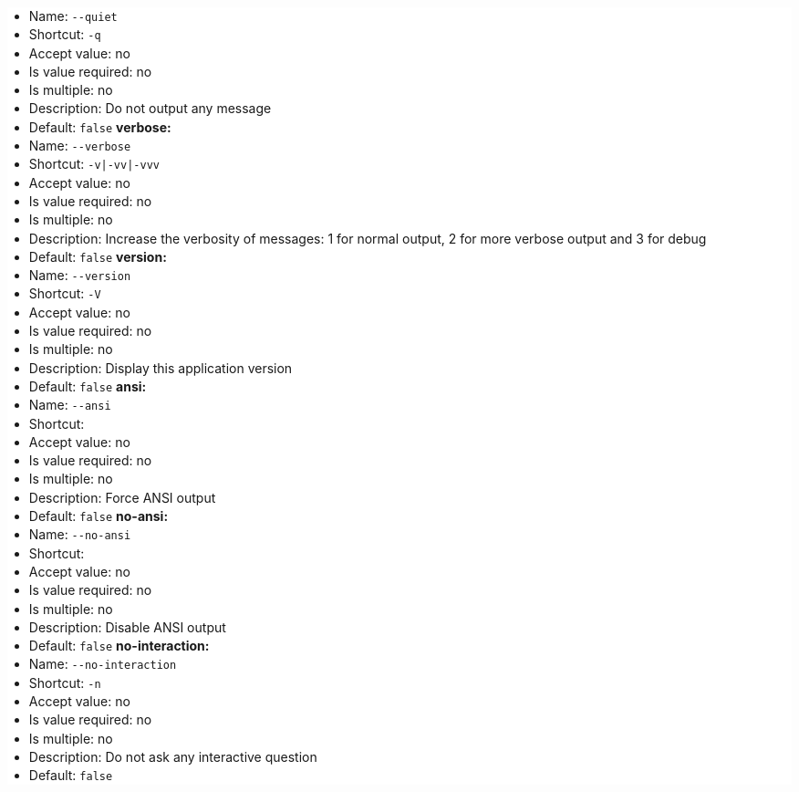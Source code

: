 * Name: `--quiet`
* Shortcut: `-q`
* Accept value: no
* Is value required: no
* Is multiple: no
* Description: Do not output any message
* Default: `false`
**verbose:**
* Name: `--verbose`
* Shortcut: `-v|-vv|-vvv`
* Accept value: no
* Is value required: no
* Is multiple: no
* Description: Increase the verbosity of messages: 1 for normal output, 2 for more verbose output and 3 for debug
* Default: `false`
**version:**
* Name: `--version`
* Shortcut: `-V`
* Accept value: no
* Is value required: no
* Is multiple: no
* Description: Display this application version
* Default: `false`
**ansi:**
* Name: `--ansi`
* Shortcut: <none>
* Accept value: no
* Is value required: no
* Is multiple: no
* Description: Force ANSI output
* Default: `false`
**no-ansi:**
* Name: `--no-ansi`
* Shortcut: <none>
* Accept value: no
* Is value required: no
* Is multiple: no
* Description: Disable ANSI output
* Default: `false`
**no-interaction:**
* Name: `--no-interaction`
* Shortcut: `-n`
* Accept value: no
* Is value required: no
* Is multiple: no
* Description: Do not ask any interactive question
* Default: `false`
